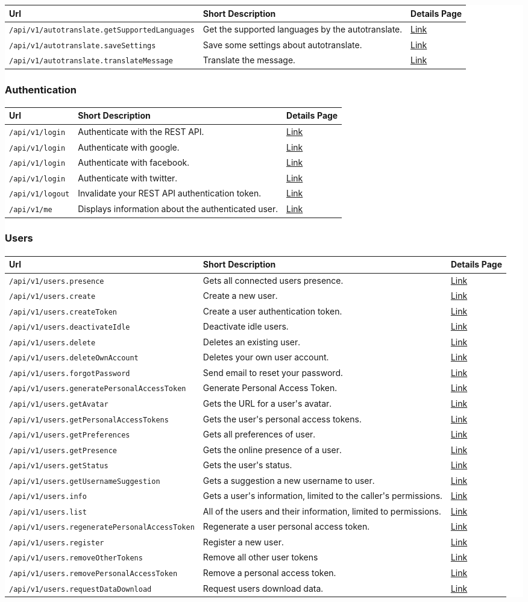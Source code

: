 | Url | Short Description | Details Page |
| :--- | :--- | :--- |
| `/api/v1/autotranslate.getSupportedLanguages` | Get the supported languages by the autotranslate. | [Link](endpoints/team-collaboration-endpoints/auto-translate-endpoints/getsupportedlanguages.md) |
| `/api/v1/autotranslate.saveSettings` | Save some settings about autotranslate. | [Link](endpoints/team-collaboration-endpoints/auto-translate-endpoints/savesettings.md) |
| `/api/v1/autotranslate.translateMessage` | Translate the message. | [Link](endpoints/team-collaboration-endpoints/auto-translate-endpoints/translatemessage.md) |

### Authentication

| Url | Short Description | Details Page |
| :--- | :--- | :--- |
| `/api/v1/login` | Authenticate with the REST API. | [Link](endpoints/team-collaboration-endpoints/others/authentication/login.md) |
| `/api/v1/login` | Authenticate with google. | [Link](endpoints/team-collaboration-endpoints/others/authentication/google.md) |
| `/api/v1/login` | Authenticate with facebook. | [Link](endpoints/team-collaboration-endpoints/others/authentication/facebook.md) |
| `/api/v1/login` | Authenticate with twitter. | [Link](endpoints/team-collaboration-endpoints/others/authentication/twitter.md) |
| `/api/v1/logout` | Invalidate your REST API authentication token. | [Link](endpoints/team-collaboration-endpoints/others/authentication/logout.md) |
| `/api/v1/me` | Displays information about the authenticated user. | [Link](endpoints/team-collaboration-endpoints/others/authentication/me.md) |

### Users

| Url | Short Description | Details Page |
| :--- | :--- | :--- |
| `/api/v1/users.presence` | Gets all connected users presence. | [Link](endpoints/team-collaboration-endpoints/users-endpoints/presence.md) |
| `/api/v1/users.create` | Create a new user. | [Link](endpoints/team-collaboration-endpoints/users-endpoints/create-user-endpoint.md) |
| `/api/v1/users.createToken` | Create a user authentication token. | [Link](endpoints/team-collaboration-endpoints/users-endpoints/create-users-token.md) |
| `/api/v1/users.deactivateIdle` | Deactivate idle users. | [Link](endpoints/team-collaboration-endpoints/users-endpoints/deactivate-idle-users.md) |
| `/api/v1/users.delete` | Deletes an existing user. | [Link](endpoints/team-collaboration-endpoints/users-endpoints/delete.md) |
| `/api/v1/users.deleteOwnAccount` | Deletes your own user account. | [Link](endpoints/team-collaboration-endpoints/users-endpoints/deleteownaccount.md) |
| `/api/v1/users.forgotPassword` | Send email to reset your password. | [Link](endpoints/team-collaboration-endpoints/users-endpoints/forgotpassword.md) |
| `/api/v1/users.generatePersonalAccessToken` | Generate Personal Access Token. | [Link](endpoints/team-collaboration-endpoints/users-endpoints/generatepersonalaccesstoken.md) |
| `/api/v1/users.getAvatar` | Gets the URL for a user's avatar. | [Link](endpoints/team-collaboration-endpoints/users-endpoints/getavatar.md) |
| `/api/v1/users.getPersonalAccessTokens` | Gets the user's personal access tokens. | [Link](endpoints/team-collaboration-endpoints/users-endpoints/getpersonalaccesstokens.md) |
| `/api/v1/users.getPreferences` | Gets all preferences of user. | [Link](endpoints/team-collaboration-endpoints/users-endpoints/get-user-preferences.md) |
| `/api/v1/users.getPresence` | Gets the online presence of a user. | [Link](endpoints/team-collaboration-endpoints/users-endpoints/get-users-presence.md) |
| `/api/v1/users.getStatus` | Gets the user's status. | [Link](endpoints/team-collaboration-endpoints/users-endpoints/get-status.md) |
| `/api/v1/users.getUsernameSuggestion` | Gets a suggestion a new username to user. | [Link](endpoints/team-collaboration-endpoints/users-endpoints/getusernamesuggestion.md) |
| `/api/v1/users.info` | Gets a user's information, limited to the caller's permissions. | [Link](endpoints/team-collaboration-endpoints/users-endpoints/get-users-info.md) |
| `/api/v1/users.list` | All of the users and their information, limited to permissions. | [Link](endpoints/team-collaboration-endpoints/users-endpoints/get-users-list.md) |
| `/api/v1/users.regeneratePersonalAccessToken` | Regenerate a user personal access token. | [Link](endpoints/team-collaboration-endpoints/users-endpoints/regeneratepersonalaccesstoken.md) |
| `/api/v1/users.register` | Register a new user. | [Link](endpoints/team-collaboration-endpoints/users-endpoints/register-users.md) |
| `/api/v1/users.removeOtherTokens` | Remove all other user tokens | [Link](endpoints/team-collaboration-endpoints/users-endpoints/remove-other-tokens.md) |
| `/api/v1/users.removePersonalAccessToken` | Remove a personal access token. | [Link](endpoints/team-collaboration-endpoints/users-endpoints/removepersonalaccesstoken.md) |
| `/api/v1/users.requestDataDownload` | Request users download data. | [Link](endpoints/team-collaboration-endpoints/users-endpoints/requestdatadownload.md) |